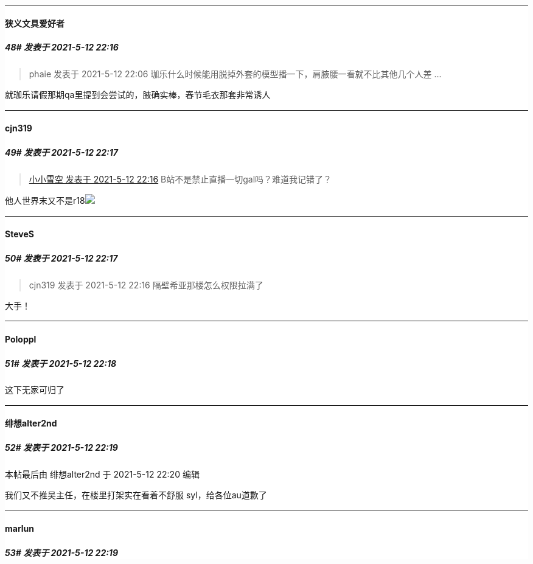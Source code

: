 *****

####  狭义文具爱好者  
##### 48#       发表于 2021-5-12 22:16


<blockquote>phaie 发表于 2021-5-12 22:06
珈乐什么时候能用脱掉外套的模型播一下，肩腋腰一看就不比其他几个人差 ...</blockquote>
就珈乐请假那期qa里提到会尝试的，腋确实棒，春节毛衣那套非常诱人


*****

####  cjn319  
##### 49#       发表于 2021-5-12 22:17


<blockquote><a href="httphttps://bbs.saraba1st.com/2b/forum.php?mod=redirect&amp;goto=findpost&amp;pid=51229257&amp;ptid=2003721" target="_blank">小小雪空 发表于 2021-5-12 22:16</a>
B站不是禁止直播一切gal吗？难道我记错了？</blockquote>
他人世界末又不是r18<img src="https://static.saraba1st.com/image/smiley/face2017/035.png" referrerpolicy="no-referrer">


*****

####  SteveS  
##### 50#       发表于 2021-5-12 22:17


<blockquote>cjn319 发表于 2021-5-12 22:16
隔壁希亚那楼怎么权限拉满了</blockquote>
大手！


*****

####  Poloppl  
##### 51#       发表于 2021-5-12 22:18


这下无家可归了


*****

####  绯想alter2nd  
##### 52#       发表于 2021-5-12 22:19


 本帖最后由 绯想alter2nd 于 2021-5-12 22:20 编辑 

我们又不推吴主任，在楼里打架实在看着不舒服
syl，给各位au道歉了


*****

####  marlun  
##### 53#       发表于 2021-5-12 22:19

